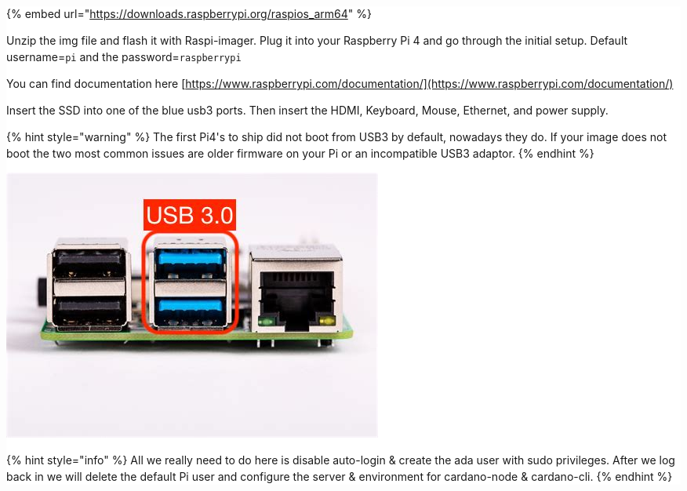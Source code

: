 {% embed url="https://downloads.raspberrypi.org/raspios_arm64" %}

Unzip the img file and flash it with Raspi-imager. Plug it into your Raspberry Pi 4 and go through the initial setup. Default username=`pi` and the password=`raspberrypi`

You can find documentation here [https://www.raspberrypi.com/documentation/](https://www.raspberrypi.com/documentation/)

Insert the SSD into one of the blue usb3 ports. Then insert the HDMI, Keyboard, Mouse, Ethernet, and power supply.

{% hint style="warning" %}
The first Pi4's to ship did not boot from USB3 by default, nowadays they do. If your image does not boot the two most common issues are older firmware on your Pi or an incompatible USB3 adaptor.
{% endhint %}

![](<../../.gitbook/assets/pi4 (1) (2).jpeg>)

{% hint style="info" %}
All we really need to do here is disable auto-login & create the ada user with sudo privileges. After we log back in we will delete the default Pi user and configure the server & environment for cardano-node & cardano-cli.
{% endhint %}

